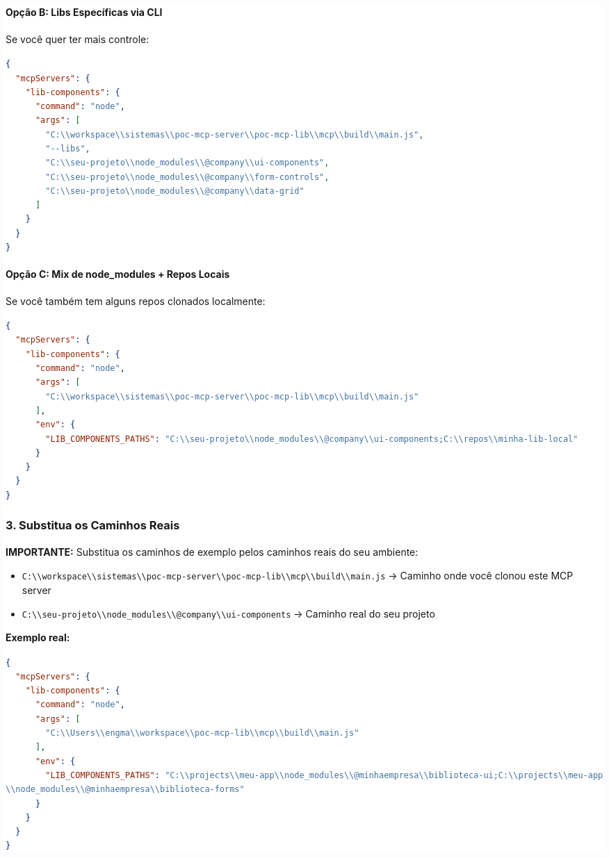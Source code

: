 #### Opção B: Libs Específicas via CLI

Se você quer ter mais controle:

```json
{
  "mcpServers": {
    "lib-components": {
      "command": "node",
      "args": [
        "C:\\workspace\\sistemas\\poc-mcp-server\\poc-mcp-lib\\mcp\\build\\main.js",
        "--libs",
        "C:\\seu-projeto\\node_modules\\@company\\ui-components",
        "C:\\seu-projeto\\node_modules\\@company\\form-controls",
        "C:\\seu-projeto\\node_modules\\@company\\data-grid"
      ]
    }
  }
}
```

#### Opção C: Mix de node_modules + Repos Locais

Se você também tem alguns repos clonados localmente:

```json
{
  "mcpServers": {
    "lib-components": {
      "command": "node",
      "args": [
        "C:\\workspace\\sistemas\\poc-mcp-server\\poc-mcp-lib\\mcp\\build\\main.js"
      ],
      "env": {
        "LIB_COMPONENTS_PATHS": "C:\\seu-projeto\\node_modules\\@company\\ui-components;C:\\repos\\minha-lib-local"
      }
    }
  }
}
```

### 3. Substitua os Caminhos Reais

**IMPORTANTE:** Substitua os caminhos de exemplo pelos caminhos reais do seu ambiente:

- `C:\\workspace\\sistemas\\poc-mcp-server\\poc-mcp-lib\\mcp\\build\\main.js`
  → Caminho onde você clonou este MCP server
  
- `C:\\seu-projeto\\node_modules\\@company\\ui-components`
  → Caminho real do seu projeto
  
**Exemplo real:**
```json
{
  "mcpServers": {
    "lib-components": {
      "command": "node",
      "args": [
        "C:\\Users\\engma\\workspace\\poc-mcp-lib\\mcp\\build\\main.js"
      ],
      "env": {
        "LIB_COMPONENTS_PATHS": "C:\\projects\\meu-app\\node_modules\\@minhaempresa\\biblioteca-ui;C:\\projects\\meu-app\\node_modules\\@minhaempresa\\biblioteca-forms"
      }
    }
  }
}
```